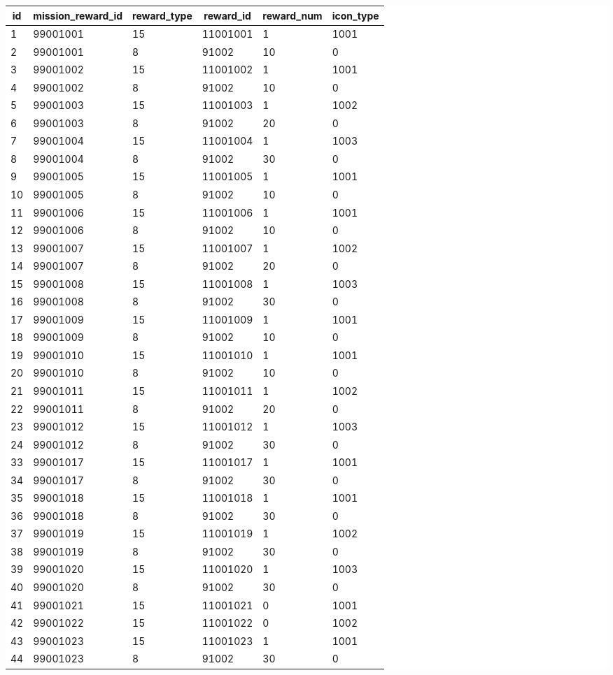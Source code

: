 |id|mission_reward_id|reward_type|reward_id|reward_num|icon_type|
| --- | --- | --- | --- | --- | --- |
|1|99001001|15|11001001|1|1001|
|2|99001001|8|91002|10|0|
|3|99001002|15|11001002|1|1001|
|4|99001002|8|91002|10|0|
|5|99001003|15|11001003|1|1002|
|6|99001003|8|91002|20|0|
|7|99001004|15|11001004|1|1003|
|8|99001004|8|91002|30|0|
|9|99001005|15|11001005|1|1001|
|10|99001005|8|91002|10|0|
|11|99001006|15|11001006|1|1001|
|12|99001006|8|91002|10|0|
|13|99001007|15|11001007|1|1002|
|14|99001007|8|91002|20|0|
|15|99001008|15|11001008|1|1003|
|16|99001008|8|91002|30|0|
|17|99001009|15|11001009|1|1001|
|18|99001009|8|91002|10|0|
|19|99001010|15|11001010|1|1001|
|20|99001010|8|91002|10|0|
|21|99001011|15|11001011|1|1002|
|22|99001011|8|91002|20|0|
|23|99001012|15|11001012|1|1003|
|24|99001012|8|91002|30|0|
|33|99001017|15|11001017|1|1001|
|34|99001017|8|91002|30|0|
|35|99001018|15|11001018|1|1001|
|36|99001018|8|91002|30|0|
|37|99001019|15|11001019|1|1002|
|38|99001019|8|91002|30|0|
|39|99001020|15|11001020|1|1003|
|40|99001020|8|91002|30|0|
|41|99001021|15|11001021|0|1001|
|42|99001022|15|11001022|0|1002|
|43|99001023|15|11001023|1|1001|
|44|99001023|8|91002|30|0|